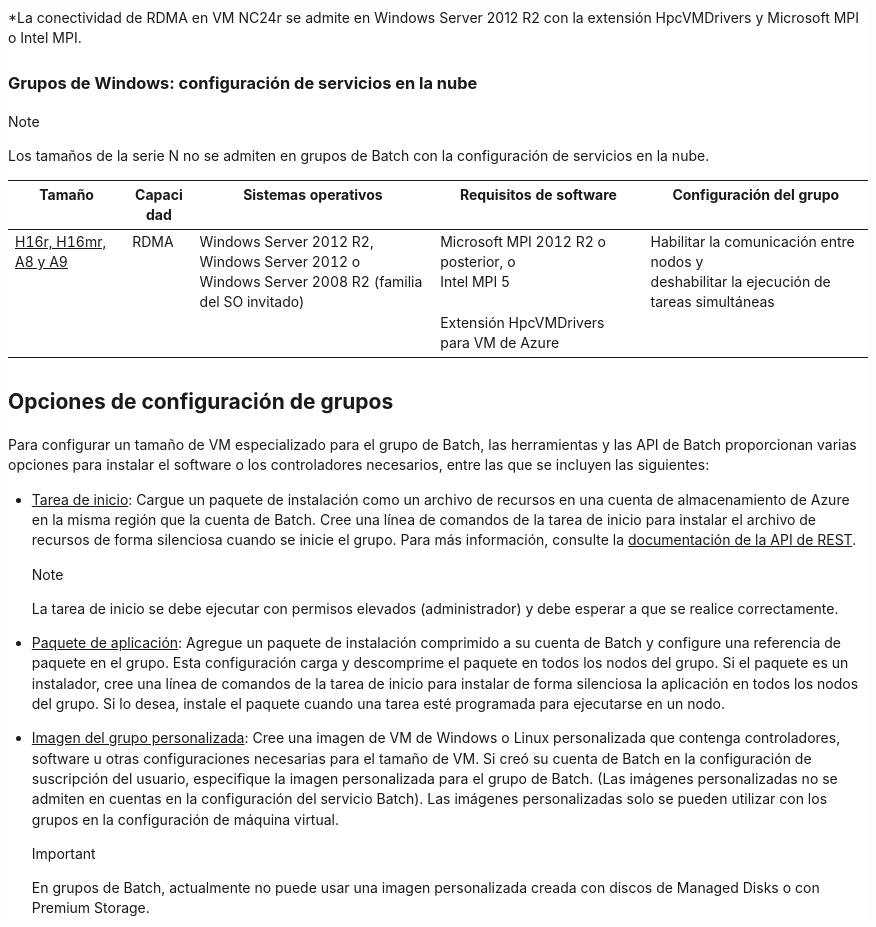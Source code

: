 *La conectividad de RDMA en VM NC24r se admite en Windows Server 2012 R2 con la extensión HpcVMDrivers y Microsoft MPI o Intel MPI.

### <a name="windows-pools---cloud-services-configuration"></a>Grupos de Windows: configuración de servicios en la nube

> [!NOTE]
> Los tamaños de la serie N no se admiten en grupos de Batch con la configuración de servicios en la nube.
>

| Tamaño | Capacidad | Sistemas operativos | Requisitos de software | Configuración del grupo |
| -------- | ------- | -------- | -------- | ----- |
| [H16r, H16mr, A8 y A9](../virtual-machines/windows/sizes-hpc.md#rdma-capable-instances) | RDMA | Windows Server 2012 R2,<br/>Windows Server 2012 o<br/>Windows Server 2008 R2 (familia del SO invitado) | Microsoft MPI 2012 R2 o posterior, o<br/>Intel MPI 5<br/><br/>Extensión HpcVMDrivers para VM de Azure | Habilitar la comunicación entre nodos y<br/> deshabilitar la ejecución de tareas simultáneas |





## <a name="pool-configuration-options"></a>Opciones de configuración de grupos

Para configurar un tamaño de VM especializado para el grupo de Batch, las herramientas y las API de Batch proporcionan varias opciones para instalar el software o los controladores necesarios, entre las que se incluyen las siguientes:

* [Tarea de inicio](batch-api-basics.md#start-task): Cargue un paquete de instalación como un archivo de recursos en una cuenta de almacenamiento de Azure en la misma región que la cuenta de Batch. Cree una línea de comandos de la tarea de inicio para instalar el archivo de recursos de forma silenciosa cuando se inicie el grupo. Para más información, consulte la [documentación de la API de REST](/rest/api/batchservice/add-a-pool-to-an-account#bk_starttask).

  > [!NOTE] 
  > La tarea de inicio se debe ejecutar con permisos elevados (administrador) y debe esperar a que se realice correctamente.
  >

* [Paquete de aplicación](batch-application-packages.md): Agregue un paquete de instalación comprimido a su cuenta de Batch y configure una referencia de paquete en el grupo. Esta configuración carga y descomprime el paquete en todos los nodos del grupo. Si el paquete es un instalador, cree una línea de comandos de la tarea de inicio para instalar de forma silenciosa la aplicación en todos los nodos del grupo. Si lo desea, instale el paquete cuando una tarea esté programada para ejecutarse en un nodo.

* [Imagen del grupo personalizada](batch-api-basics.md#pool): Cree una imagen de VM de Windows o Linux personalizada que contenga controladores, software u otras configuraciones necesarias para el tamaño de VM. Si creó su cuenta de Batch en la configuración de suscripción del usuario, especifique la imagen personalizada para el grupo de Batch. (Las imágenes personalizadas no se admiten en cuentas en la configuración del servicio Batch). Las imágenes personalizadas solo se pueden utilizar con los grupos en la configuración de máquina virtual.

  > [!IMPORTANT]
  > En grupos de Batch, actualmente no puede usar una imagen personalizada creada con discos de Managed Disks o con Premium Storage.
  >
